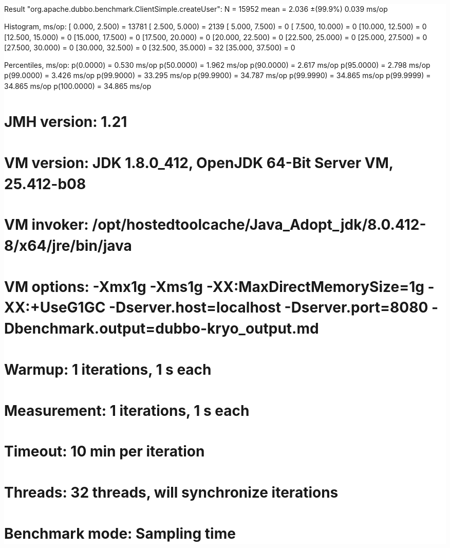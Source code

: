 

Result "org.apache.dubbo.benchmark.ClientSimple.createUser":
  N = 15952
  mean =      2.036 ±(99.9%) 0.039 ms/op

  Histogram, ms/op:
    [ 0.000,  2.500) = 13781 
    [ 2.500,  5.000) = 2139 
    [ 5.000,  7.500) = 0 
    [ 7.500, 10.000) = 0 
    [10.000, 12.500) = 0 
    [12.500, 15.000) = 0 
    [15.000, 17.500) = 0 
    [17.500, 20.000) = 0 
    [20.000, 22.500) = 0 
    [22.500, 25.000) = 0 
    [25.000, 27.500) = 0 
    [27.500, 30.000) = 0 
    [30.000, 32.500) = 0 
    [32.500, 35.000) = 32 
    [35.000, 37.500) = 0 

  Percentiles, ms/op:
      p(0.0000) =      0.530 ms/op
     p(50.0000) =      1.962 ms/op
     p(90.0000) =      2.617 ms/op
     p(95.0000) =      2.798 ms/op
     p(99.0000) =      3.426 ms/op
     p(99.9000) =     33.295 ms/op
     p(99.9900) =     34.787 ms/op
     p(99.9990) =     34.865 ms/op
     p(99.9999) =     34.865 ms/op
    p(100.0000) =     34.865 ms/op


# JMH version: 1.21
# VM version: JDK 1.8.0_412, OpenJDK 64-Bit Server VM, 25.412-b08
# VM invoker: /opt/hostedtoolcache/Java_Adopt_jdk/8.0.412-8/x64/jre/bin/java
# VM options: -Xmx1g -Xms1g -XX:MaxDirectMemorySize=1g -XX:+UseG1GC -Dserver.host=localhost -Dserver.port=8080 -Dbenchmark.output=dubbo-kryo_output.md
# Warmup: 1 iterations, 1 s each
# Measurement: 1 iterations, 1 s each
# Timeout: 10 min per iteration
# Threads: 32 threads, will synchronize iterations
# Benchmark mode: Sampling time